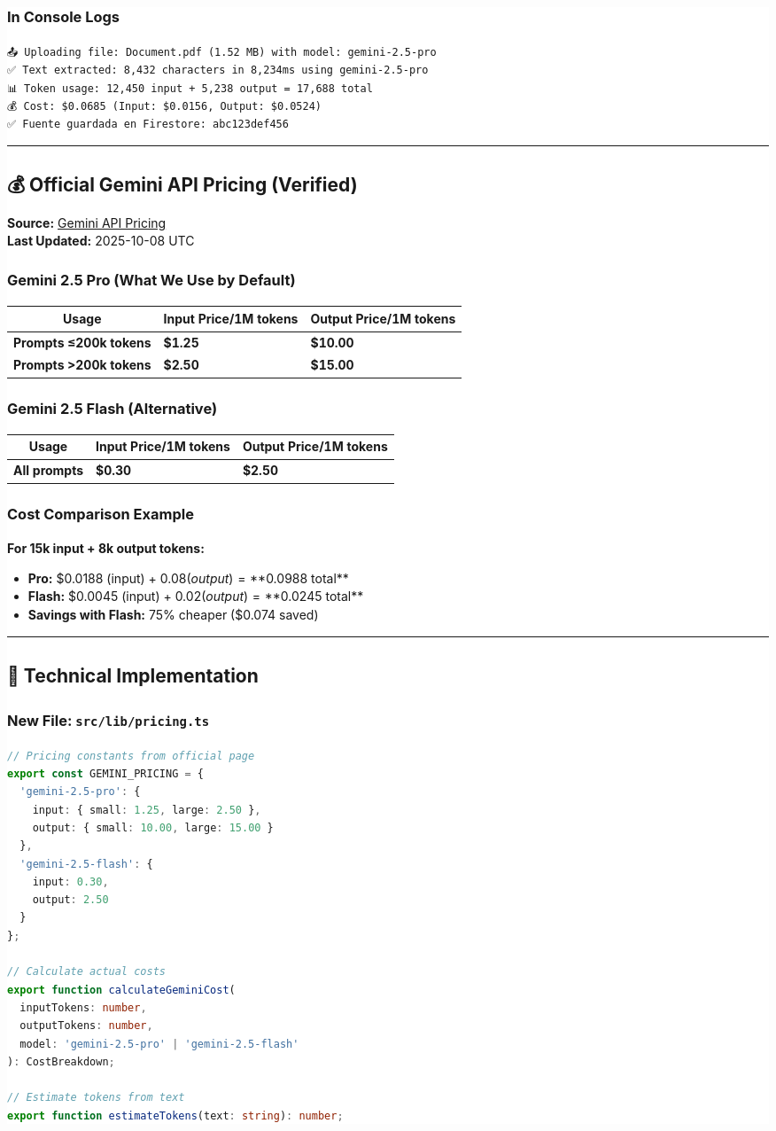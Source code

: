 
### In Console Logs
```
📤 Uploading file: Document.pdf (1.52 MB) with model: gemini-2.5-pro
✅ Text extracted: 8,432 characters in 8,234ms using gemini-2.5-pro
📊 Token usage: 12,450 input + 5,238 output = 17,688 total
💰 Cost: $0.0685 (Input: $0.0156, Output: $0.0524)
✅ Fuente guardada en Firestore: abc123def456
```

---

## 💰 Official Gemini API Pricing (Verified)

**Source:** [Gemini API Pricing](https://ai.google.dev/gemini-api/docs/pricing)  
**Last Updated:** 2025-10-08 UTC

### Gemini 2.5 Pro (What We Use by Default)
| Usage | Input Price/1M tokens | Output Price/1M tokens |
|-------|----------------------|------------------------|
| **Prompts ≤200k tokens** | **$1.25** | **$10.00** |
| **Prompts >200k tokens** | **$2.50** | **$15.00** |

### Gemini 2.5 Flash (Alternative)
| Usage | Input Price/1M tokens | Output Price/1M tokens |
|-------|----------------------|------------------------|
| **All prompts** | **$0.30** | **$2.50** |

### Cost Comparison Example
**For 15k input + 8k output tokens:**
- **Pro:** $0.0188 (input) + $0.08 (output) = **$0.0988 total**
- **Flash:** $0.0045 (input) + $0.02 (output) = **$0.0245 total**
- **Savings with Flash:** 75% cheaper ($0.074 saved)

---

## 🔧 Technical Implementation

### New File: `src/lib/pricing.ts`
```typescript
// Pricing constants from official page
export const GEMINI_PRICING = {
  'gemini-2.5-pro': {
    input: { small: 1.25, large: 2.50 },
    output: { small: 10.00, large: 15.00 }
  },
  'gemini-2.5-flash': {
    input: 0.30,
    output: 2.50
  }
};

// Calculate actual costs
export function calculateGeminiCost(
  inputTokens: number,
  outputTokens: number,
  model: 'gemini-2.5-pro' | 'gemini-2.5-flash'
): CostBreakdown;

// Estimate tokens from text
export function estimateTokens(text: string): number;
```